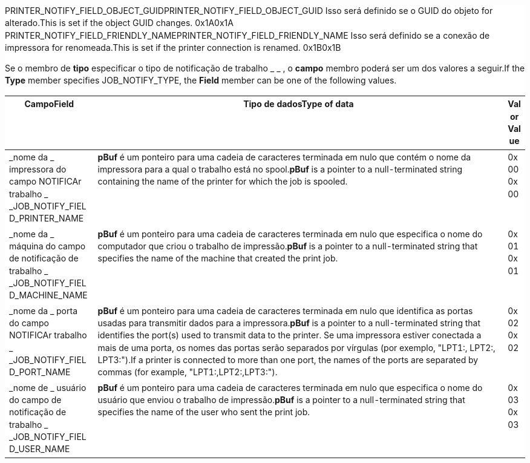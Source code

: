 <td><span data-ttu-id="7d6f5-230">PRINTER_NOTIFY_FIELD_OBJECT_GUID</span><span class="sxs-lookup"><span data-stu-id="7d6f5-230">PRINTER_NOTIFY_FIELD_OBJECT_GUID</span></span></td>
<td><span data-ttu-id="7d6f5-231">Isso será definido se o GUID do objeto for alterado.</span><span class="sxs-lookup"><span data-stu-id="7d6f5-231">This is set if the object GUID changes.</span></span></td>
<td><span data-ttu-id="7d6f5-232">0x1A</span><span class="sxs-lookup"><span data-stu-id="7d6f5-232">0x1A</span></span></td>
</tr>
<tr class="even">
<td><span data-ttu-id="7d6f5-233">PRINTER_NOTIFY_FIELD_FRIENDLY_NAME</span><span class="sxs-lookup"><span data-stu-id="7d6f5-233">PRINTER_NOTIFY_FIELD_FRIENDLY_NAME</span></span></td>
<td><span data-ttu-id="7d6f5-234">Isso será definido se a conexão de impressora for renomeada.</span><span class="sxs-lookup"><span data-stu-id="7d6f5-234">This is set if the printer connection is renamed.</span></span></td>
<td><span data-ttu-id="7d6f5-235">0x1B</span><span class="sxs-lookup"><span data-stu-id="7d6f5-235">0x1B</span></span></td>
</tr>
</tbody>
</table>



 

<span data-ttu-id="7d6f5-236">Se o membro de **tipo** especificar o tipo de notificação de trabalho \_ \_ , o **campo** membro poderá ser um dos valores a seguir.</span><span class="sxs-lookup"><span data-stu-id="7d6f5-236">If the **Type** member specifies JOB\_NOTIFY\_TYPE, the **Field** member can be one of the following values.</span></span>



| <span data-ttu-id="7d6f5-237">Campo</span><span class="sxs-lookup"><span data-stu-id="7d6f5-237">Field</span></span>                                    | <span data-ttu-id="7d6f5-238">Tipo de dados</span><span class="sxs-lookup"><span data-stu-id="7d6f5-238">Type of data</span></span>                                                                                                                                                                                                                                            | <span data-ttu-id="7d6f5-239">Valor</span><span class="sxs-lookup"><span data-stu-id="7d6f5-239">Value</span></span> |
|------------------------------------------|---------------------------------------------------------------------------------------------------------------------------------------------------------------------------------------------------------------------------------------------------------|-------|
| <span data-ttu-id="7d6f5-240">\_nome da \_ impressora do campo NOTIFICAr trabalho \_ \_</span><span class="sxs-lookup"><span data-stu-id="7d6f5-240">JOB\_NOTIFY\_FIELD\_PRINTER\_NAME</span></span>        | <span data-ttu-id="7d6f5-241">**pBuf** é um ponteiro para uma cadeia de caracteres terminada em nulo que contém o nome da impressora para a qual o trabalho está no spool.</span><span class="sxs-lookup"><span data-stu-id="7d6f5-241">**pBuf** is a pointer to a null-terminated string containing the name of the printer for which the job is spooled.</span></span>                                                                                                                                      | <span data-ttu-id="7d6f5-242">0x00</span><span class="sxs-lookup"><span data-stu-id="7d6f5-242">0x00</span></span>  |
| <span data-ttu-id="7d6f5-243">\_nome da \_ máquina do campo de notificação de trabalho \_ \_</span><span class="sxs-lookup"><span data-stu-id="7d6f5-243">JOB\_NOTIFY\_FIELD\_MACHINE\_NAME</span></span>        | <span data-ttu-id="7d6f5-244">**pBuf** é um ponteiro para uma cadeia de caracteres terminada em nulo que especifica o nome do computador que criou o trabalho de impressão.</span><span class="sxs-lookup"><span data-stu-id="7d6f5-244">**pBuf** is a pointer to a null-terminated string that specifies the name of the machine that created the print job.</span></span>                                                                                                                                    | <span data-ttu-id="7d6f5-245">0x01</span><span class="sxs-lookup"><span data-stu-id="7d6f5-245">0x01</span></span>  |
| <span data-ttu-id="7d6f5-246">\_nome da \_ porta do campo NOTIFICAr trabalho \_ \_</span><span class="sxs-lookup"><span data-stu-id="7d6f5-246">JOB\_NOTIFY\_FIELD\_PORT\_NAME</span></span>           | <span data-ttu-id="7d6f5-247">**pBuf** é um ponteiro para uma cadeia de caracteres terminada em nulo que identifica as portas usadas para transmitir dados para a impressora.</span><span class="sxs-lookup"><span data-stu-id="7d6f5-247">**pBuf** is a pointer to a null-terminated string that identifies the port(s) used to transmit data to the printer.</span></span> <span data-ttu-id="7d6f5-248">Se uma impressora estiver conectada a mais de uma porta, os nomes das portas serão separados por vírgulas (por exemplo, "LPT1:, LPT2:, LPT3:").</span><span class="sxs-lookup"><span data-stu-id="7d6f5-248">If a printer is connected to more than one port, the names of the ports are separated by commas (for example, "LPT1:,LPT2:,LPT3:").</span></span> | <span data-ttu-id="7d6f5-249">0x02</span><span class="sxs-lookup"><span data-stu-id="7d6f5-249">0x02</span></span>  |
| <span data-ttu-id="7d6f5-250">\_nome de \_ usuário do campo de notificação de trabalho \_ \_</span><span class="sxs-lookup"><span data-stu-id="7d6f5-250">JOB\_NOTIFY\_FIELD\_USER\_NAME</span></span>           | <span data-ttu-id="7d6f5-251">**pBuf** é um ponteiro para uma cadeia de caracteres terminada em nulo que especifica o nome do usuário que enviou o trabalho de impressão.</span><span class="sxs-lookup"><span data-stu-id="7d6f5-251">**pBuf** is a pointer to a null-terminated string that specifies the name of the user who sent the print job.</span></span>                                                                                                                                           | <span data-ttu-id="7d6f5-252">0x03</span><span class="sxs-lookup"><span data-stu-id="7d6f5-252">0x03</span></span>  |